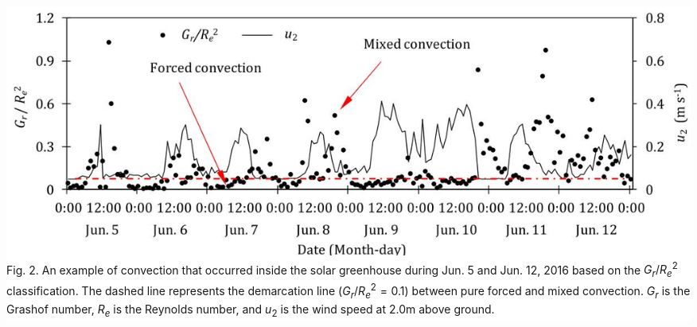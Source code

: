 ![](images/fbdc02ab66230e653ab570cbb1838fa75f17bda77c60d806792893961c18b401.jpg)  
Fig. 2. An example of convection that occurred inside the solar greenhouse during Jun. 5 and Jun. 12, 2016 based on the  $G_{r} / R_{e}^{2}$  classification. The dashed line represents the demarcation line  $(G_{r} / R_{e}^{2} = 0.1)$  between pure forced and mixed convection.  $G_{r}$  is the Grashof number,  $R_{e}$  is the Reynolds number, and  $u_{2}$  is the wind speed at  $2.0\mathrm{m}$  above ground.
